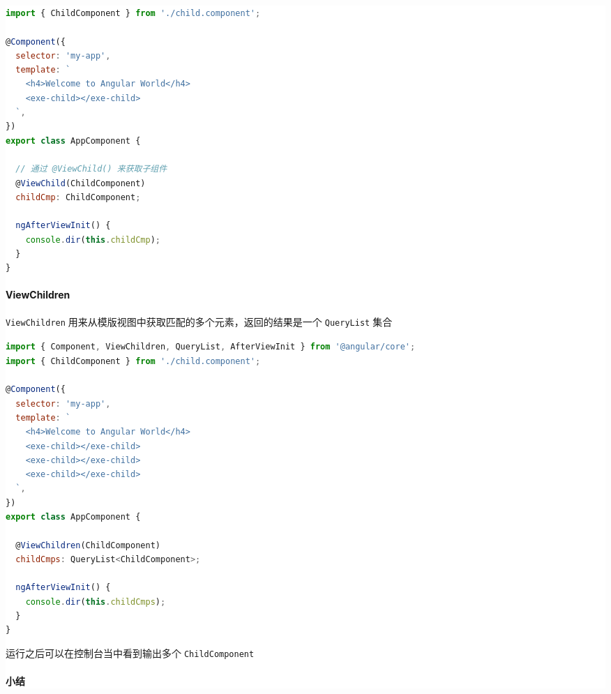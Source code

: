 ```js
import { ChildComponent } from './child.component';

@Component({
  selector: 'my-app',
  template: `
    <h4>Welcome to Angular World</h4>
    <exe-child></exe-child>
  `,
})
export class AppComponent {

  // 通过 @ViewChild() 来获取子组件
  @ViewChild(ChildComponent)
  childCmp: ChildComponent;

  ngAfterViewInit() {
    console.dir(this.childCmp);
  }
}
```


#### ViewChildren

`ViewChildren` 用来从模版视图中获取匹配的多个元素，返回的结果是一个 `QueryList` 集合

```js
import { Component, ViewChildren, QueryList, AfterViewInit } from '@angular/core';
import { ChildComponent } from './child.component';

@Component({
  selector: 'my-app',
  template: `
    <h4>Welcome to Angular World</h4>
    <exe-child></exe-child>
    <exe-child></exe-child>
    <exe-child></exe-child>
  `,
})
export class AppComponent {

  @ViewChildren(ChildComponent)
  childCmps: QueryList<ChildComponent>;

  ngAfterViewInit() {
    console.dir(this.childCmps);
  }
}
```

运行之后可以在控制台当中看到输出多个 `ChildComponent`


#### 小结
